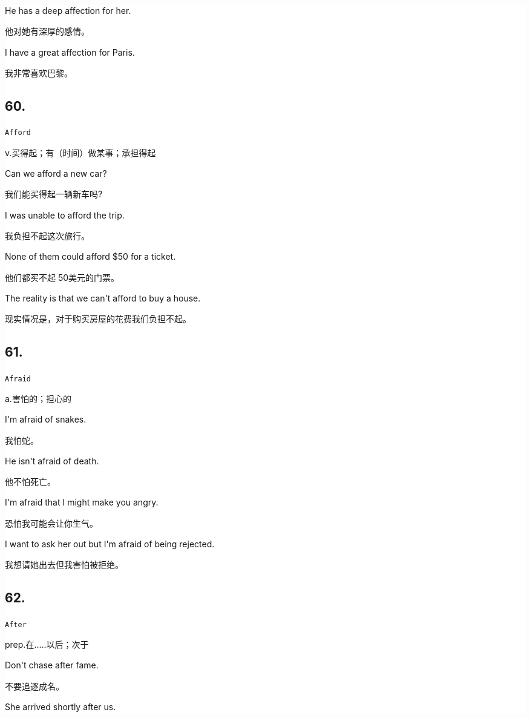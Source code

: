 He has a deep affection for her.

他对她有深厚的感情。

I have a great affection for Paris.

我非常喜欢巴黎。

## 60.
`Afford`

v.买得起；有（时间）做某事；承担得起

Can we afford a new car?

我们能买得起一辆新车吗?

I was unable to afford the trip.

我负担不起这次旅行。

None of them could afford $50 for a ticket.

他们都买不起 50美元的门票。

The reality is that we can't afford to buy a house.

现实情况是，对于购买房屋的花费我们负担不起。

## 61.
`Afraid`

a.害怕的；担心的

I'm afraid of snakes.

我怕蛇。

He isn't afraid of death.

他不怕死亡。

I'm afraid that I might make you angry.

恐怕我可能会让你生气。

I want to ask her out but I'm afraid of being rejected.

我想请她出去但我害怕被拒绝。

## 62.
`After`

prep.在.….以后；次于

Don't chase after fame.

不要追逐成名。

She arrived shortly after us.

